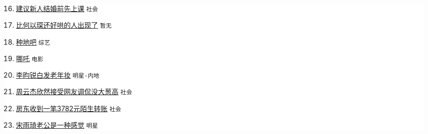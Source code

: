 16. [建议新人结婚前先上课](https://m.weibo.cn/search?containerid=100103type%3D1%26t%3D10%26q%3D%23%E5%BB%BA%E8%AE%AE%E6%96%B0%E4%BA%BA%E7%BB%93%E5%A9%9A%E5%89%8D%E5%85%88%E4%B8%8A%E8%AF%BE%23&stream_entry_id=31&isnewpage=1&extparam=seat%3D1%26pos%3D14%26filter_type%3Drealtimehot%26c_type%3D31%26flag%3D1%26cate%3D5001%26lcate%3D5001%26realpos%3D15%26stream_entry_id%3D31%26band_rank%3D15%26q%3D%2523%25E5%25BB%25BA%25E8%25AE%25AE%25E6%2596%25B0%25E4%25BA%25BA%25E7%25BB%2593%25E5%25A9%259A%25E5%2589%258D%25E5%2585%2588%25E4%25B8%258A%25E8%25AF%25BE%2523%26dgr%3D0%26display_time%3D1741410882%26pre_seqid%3D174141088296103276375159) `社会` 

17. [比何以琛还好哄的人出现了](https://m.weibo.cn/search?containerid=100103type%3D1%26t%3D10%26q%3D%E6%AF%94%E4%BD%95%E4%BB%A5%E7%90%9B%E8%BF%98%E5%A5%BD%E5%93%84%E7%9A%84%E4%BA%BA%E5%87%BA%E7%8E%B0%E4%BA%86&stream_entry_id=31&isnewpage=1&extparam=seat%3D1%26pos%3D15%26filter_type%3Drealtimehot%26c_type%3D31%26flag%3D1%26cate%3D5001%26lcate%3D5001%26realpos%3D16%26stream_entry_id%3D31%26band_rank%3D16%26q%3D%25E6%25AF%2594%25E4%25BD%2595%25E4%25BB%25A5%25E7%2590%259B%25E8%25BF%2598%25E5%25A5%25BD%25E5%2593%2584%25E7%259A%2584%25E4%25BA%25BA%25E5%2587%25BA%25E7%258E%25B0%25E4%25BA%2586%26dgr%3D0%26display_time%3D1741410882%26pre_seqid%3D174141088296103276375159) `暂无` 

18. [种地吧](https://m.weibo.cn/search?containerid=100103type%3D1%26t%3D10%26q%3D%E7%A7%8D%E5%9C%B0%E5%90%A7&stream_entry_id=31&isnewpage=1&extparam=seat%3D1%26pos%3D16%26filter_type%3Drealtimehot%26c_type%3D31%26flag%3D1%26cate%3D5001%26lcate%3D5001%26realpos%3D17%26stream_entry_id%3D31%26band_rank%3D17%26q%3D%25E7%25A7%258D%25E5%259C%25B0%25E5%2590%25A7%26dgr%3D0%26display_time%3D1741410882%26pre_seqid%3D174141088296103276375159) `综艺` 

19. [哪吒](https://m.weibo.cn/search?containerid=100103type%3D1%26t%3D10%26q%3D%E5%93%AA%E5%90%92&stream_entry_id=31&isnewpage=1&extparam=seat%3D1%26pos%3D17%26filter_type%3Drealtimehot%26c_type%3D31%26flag%3D0%26cate%3D5001%26lcate%3D5001%26realpos%3D18%26stream_entry_id%3D31%26band_rank%3D18%26q%3D%25E5%2593%25AA%25E5%2590%2592%26dgr%3D0%26display_time%3D1741410882%26pre_seqid%3D174141088296103276375159) `电影` 

20. [李昀锐白发老年妆](https://m.weibo.cn/search?containerid=100103type%3D1%26t%3D10%26q%3D%23%E6%9D%8E%E6%98%80%E9%94%90%E7%99%BD%E5%8F%91%E8%80%81%E5%B9%B4%E5%A6%86%23&stream_entry_id=31&isnewpage=1&extparam=seat%3D1%26pos%3D18%26filter_type%3Drealtimehot%26c_type%3D31%26flag%3D1%26cate%3D5001%26lcate%3D5001%26realpos%3D19%26stream_entry_id%3D31%26band_rank%3D19%26q%3D%2523%25E6%259D%258E%25E6%2598%2580%25E9%2594%2590%25E7%2599%25BD%25E5%258F%2591%25E8%2580%2581%25E5%25B9%25B4%25E5%25A6%2586%2523%26dgr%3D0%26display_time%3D1741410882%26pre_seqid%3D174141088296103276375159) `明星-内地` 

21. [周云杰欣然接受网友调侃没大葱高](https://m.weibo.cn/search?containerid=100103type%3D1%26t%3D10%26q%3D%E5%91%A8%E4%BA%91%E6%9D%B0%E6%AC%A3%E7%84%B6%E6%8E%A5%E5%8F%97%E7%BD%91%E5%8F%8B%E8%B0%83%E4%BE%83%E6%B2%A1%E5%A4%A7%E8%91%B1%E9%AB%98&stream_entry_id=31&isnewpage=1&extparam=seat%3D1%26pos%3D19%26filter_type%3Drealtimehot%26c_type%3D31%26flag%3D1%26cate%3D5001%26lcate%3D5001%26realpos%3D20%26stream_entry_id%3D31%26band_rank%3D20%26q%3D%25E5%2591%25A8%25E4%25BA%2591%25E6%259D%25B0%25E6%25AC%25A3%25E7%2584%25B6%25E6%258E%25A5%25E5%258F%2597%25E7%25BD%2591%25E5%258F%258B%25E8%25B0%2583%25E4%25BE%2583%25E6%25B2%25A1%25E5%25A4%25A7%25E8%2591%25B1%25E9%25AB%2598%26dgr%3D0%26display_time%3D1741410882%26pre_seqid%3D174141088296103276375159) `社会` 

22. [房东收到一笔3782元陌生转账](https://m.weibo.cn/search?containerid=100103type%3D1%26t%3D10%26q%3D%23%E6%88%BF%E4%B8%9C%E6%94%B6%E5%88%B0%E4%B8%80%E7%AC%943782%E5%85%83%E9%99%8C%E7%94%9F%E8%BD%AC%E8%B4%A6%23&stream_entry_id=31&isnewpage=1&extparam=seat%3D1%26pos%3D20%26filter_type%3Drealtimehot%26c_type%3D31%26flag%3D1%26cate%3D5001%26lcate%3D5001%26realpos%3D21%26stream_entry_id%3D31%26band_rank%3D21%26q%3D%2523%25E6%2588%25BF%25E4%25B8%259C%25E6%2594%25B6%25E5%2588%25B0%25E4%25B8%2580%25E7%25AC%25943782%25E5%2585%2583%25E9%2599%258C%25E7%2594%259F%25E8%25BD%25AC%25E8%25B4%25A6%2523%26dgr%3D0%26display_time%3D1741410882%26pre_seqid%3D174141088296103276375159) `社会` 

23. [宋雨琦老公是一种感觉](https://m.weibo.cn/search?containerid=100103type%3D1%26t%3D10%26q%3D%E5%AE%8B%E9%9B%A8%E7%90%A6%E8%80%81%E5%85%AC%E6%98%AF%E4%B8%80%E7%A7%8D%E6%84%9F%E8%A7%89&stream_entry_id=31&isnewpage=1&extparam=seat%3D1%26pos%3D21%26filter_type%3Drealtimehot%26c_type%3D31%26flag%3D1%26cate%3D5001%26lcate%3D5001%26realpos%3D22%26stream_entry_id%3D31%26band_rank%3D22%26q%3D%25E5%25AE%258B%25E9%259B%25A8%25E7%2590%25A6%25E8%2580%2581%25E5%2585%25AC%25E6%2598%25AF%25E4%25B8%2580%25E7%25A7%258D%25E6%2584%259F%25E8%25A7%2589%26dgr%3D0%26display_time%3D1741410882%26pre_seqid%3D174141088296103276375159) `明星` 
